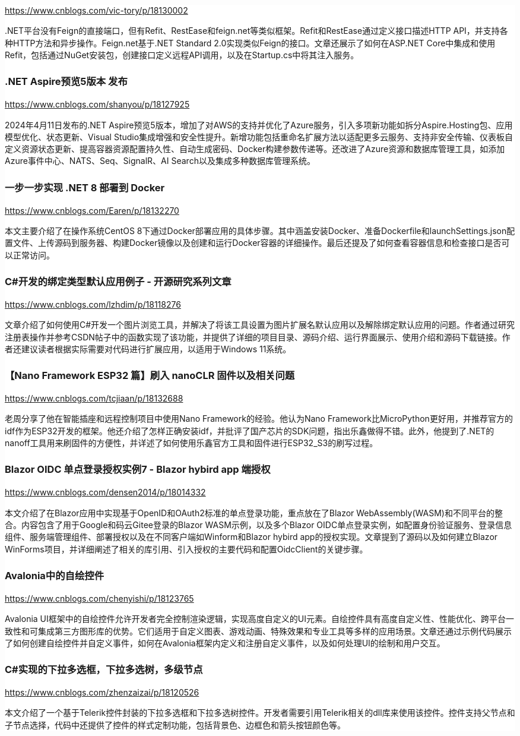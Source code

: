 https://www.cnblogs.com/vic-tory/p/18130002

.NET平台没有Feign的直接端口，但有Refit、RestEase和feign.net等类似框架。Refit和RestEase通过定义接口描述HTTP API，并支持各种HTTP方法和异步操作。Feign.net基于.NET Standard 2.0实现类似Feign的接口。文章还展示了如何在ASP.NET Core中集成和使用Refit，包括通过NuGet安装包，创建接口定义远程API调用，以及在Startup.cs中将其注入服务。

### .NET Aspire预览5版本 发布

https://www.cnblogs.com/shanyou/p/18127925

2024年4月11日发布的.NET Aspire预览5版本，增加了对AWS的支持并优化了Azure服务，引入多项新功能如拆分Aspire.Hosting包、应用模型优化、状态更新、Visual Studio集成增强和安全性提升。新增功能包括重命名扩展方法以适配更多云服务、支持非安全传输、仪表板自定义资源状态更新、提高容器资源配置持久性、自动生成密码、Docker构建参数传递等。还改进了Azure资源和数据库管理工具，如添加Azure事件中心、NATS、Seq、SignalR、AI Search以及集成多种数据库管理系统。

### 一步一步实现 .NET 8 部署到 Docker

https://www.cnblogs.com/Earen/p/18132270

本文主要介绍了在操作系统CentOS 8下通过Docker部署应用的具体步骤。其中涵盖安装Docker、准备Dockerfile和launchSettings.json配置文件、上传源码到服务器、构建Docker镜像以及创建和运行Docker容器的详细操作。最后还提及了如何查看容器信息和检查接口是否可以正常访问。

### C#开发的绑定类型默认应用例子 - 开源研究系列文章

https://www.cnblogs.com/lzhdim/p/18118276

文章介绍了如何使用C#开发一个图片浏览工具，并解决了将该工具设置为图片扩展名默认应用以及解除绑定默认应用的问题。作者通过研究注册表操作并参考CSDN帖子中的函数实现了该功能，并提供了详细的项目目录、源码介绍、运行界面展示、使用介绍和源码下载链接。作者还建议读者根据实际需要对代码进行扩展应用，以适用于Windows 11系统。

### 【Nano Framework ESP32 篇】刷入 nanoCLR 固件以及相关问题

https://www.cnblogs.com/tcjiaan/p/18132688

老周分享了他在智能插座和远程控制项目中使用Nano Framework的经验。他认为Nano Framework比MicroPython更好用，并推荐官方的idf作为ESP32开发的框架。他还介绍了怎样正确安装idf，并批评了国产芯片的SDK问题，指出乐鑫做得不错。此外，他提到了.NET的nanoff工具用来刷固件的方便性，并详述了如何使用乐鑫官方工具和固件进行ESP32_S3的刷写过程。

### Blazor OIDC 单点登录授权实例7 - Blazor hybird app 端授权

https://www.cnblogs.com/densen2014/p/18014332

本文介绍了在Blazor应用中实现基于OpenID和OAuth2标准的单点登录功能，重点放在了Blazor WebAssembly(WASM)和不同平台的整合。内容包含了用于Google和码云Gitee登录的Blazor WASM示例，以及多个Blazor OIDC单点登录实例，如配置身份验证服务、登录信息组件、服务端管理组件、部署授权以及在不同客户端如Winform和Blazor hybird app的授权实现。文章提到了源码以及如何建立Blazor WinForms项目，并详细阐述了相关的库引用、引入授权的主要代码和配置OidcClient的关键步骤。

### Avalonia中的自绘控件

https://www.cnblogs.com/chenyishi/p/18123765

Avalonia UI框架中的自绘控件允许开发者完全控制渲染逻辑，实现高度自定义的UI元素。自绘控件具有高度自定义性、性能优化、跨平台一致性和可集成第三方图形库的优势。它们适用于自定义图表、游戏动画、特殊效果和专业工具等多样的应用场景。文章还通过示例代码展示了如何创建自绘控件并自定义事件，如何在Avalonia框架内定义和注册自定义事件，以及如何处理UI的绘制和用户交互。

### C#实现的下拉多选框，下拉多选树，多级节点

https://www.cnblogs.com/zhenzaizai/p/18120526

本文介绍了一个基于Telerik控件封装的下拉多选框和下拉多选树控件。开发者需要引用Telerik相关的dll库来使用该控件。控件支持父节点和子节点选择，代码中还提供了控件的样式定制功能，包括背景色、边框色和箭头按钮颜色等。
